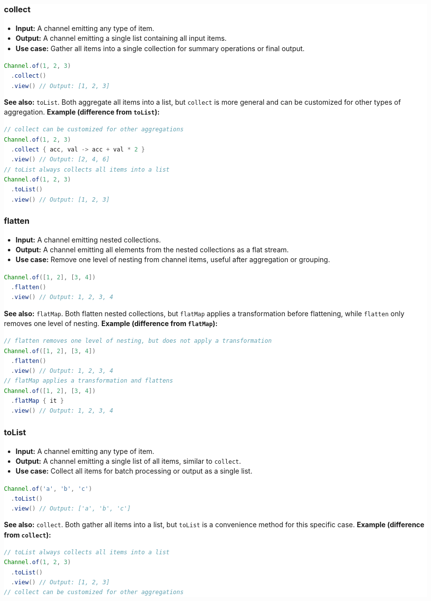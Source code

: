 ### collect
- **Input:** A channel emitting any type of item.
- **Output:** A channel emitting a single list containing all input items.
- **Use case:** Gather all items into a single collection for summary operations or final output.
```groovy
Channel.of(1, 2, 3)
  .collect()
  .view() // Output: [1, 2, 3]
```
**See also:** `toList`. Both aggregate all items into a list, but `collect` is more general and can be customized for other types of aggregation.
**Example (difference from `toList`):**
```groovy
// collect can be customized for other aggregations
Channel.of(1, 2, 3)
  .collect { acc, val -> acc + val * 2 }
  .view() // Output: [2, 4, 6]
// toList always collects all items into a list
Channel.of(1, 2, 3)
  .toList()
  .view() // Output: [1, 2, 3]
```

### flatten
- **Input:** A channel emitting nested collections.
- **Output:** A channel emitting all elements from the nested collections as a flat stream.
- **Use case:** Remove one level of nesting from channel items, useful after aggregation or grouping.
```groovy
Channel.of([1, 2], [3, 4])
  .flatten()
  .view() // Output: 1, 2, 3, 4
```
**See also:** `flatMap`. Both flatten nested collections, but `flatMap` applies a transformation before flattening, while `flatten` only removes one level of nesting.
**Example (difference from `flatMap`):**
```groovy
// flatten removes one level of nesting, but does not apply a transformation
Channel.of([1, 2], [3, 4])
  .flatten()
  .view() // Output: 1, 2, 3, 4
// flatMap applies a transformation and flattens
Channel.of([1, 2], [3, 4])
  .flatMap { it }
  .view() // Output: 1, 2, 3, 4
```

### toList
- **Input:** A channel emitting any type of item.
- **Output:** A channel emitting a single list of all items, similar to `collect`.
- **Use case:** Collect all items for batch processing or output as a single list.
```groovy
Channel.of('a', 'b', 'c')
  .toList()
  .view() // Output: ['a', 'b', 'c']
```
**See also:** `collect`. Both gather all items into a list, but `toList` is a convenience method for this specific case.
**Example (difference from `collect`):**
```groovy
// toList always collects all items into a list
Channel.of(1, 2, 3)
  .toList()
  .view() // Output: [1, 2, 3]
// collect can be customized for other aggregations
```